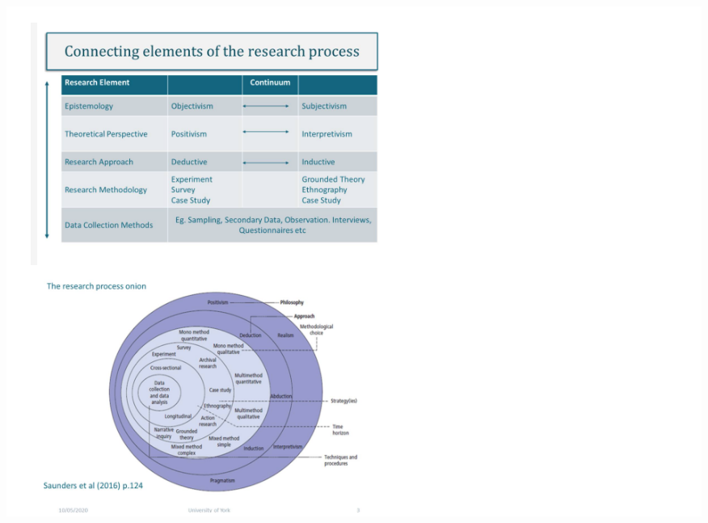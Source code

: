   </br><img src="./img/2/5.png" alt="alt text" width="500" height="300">
  </br><img src="./img/2/6.png" alt="alt text" width="500" height="300">